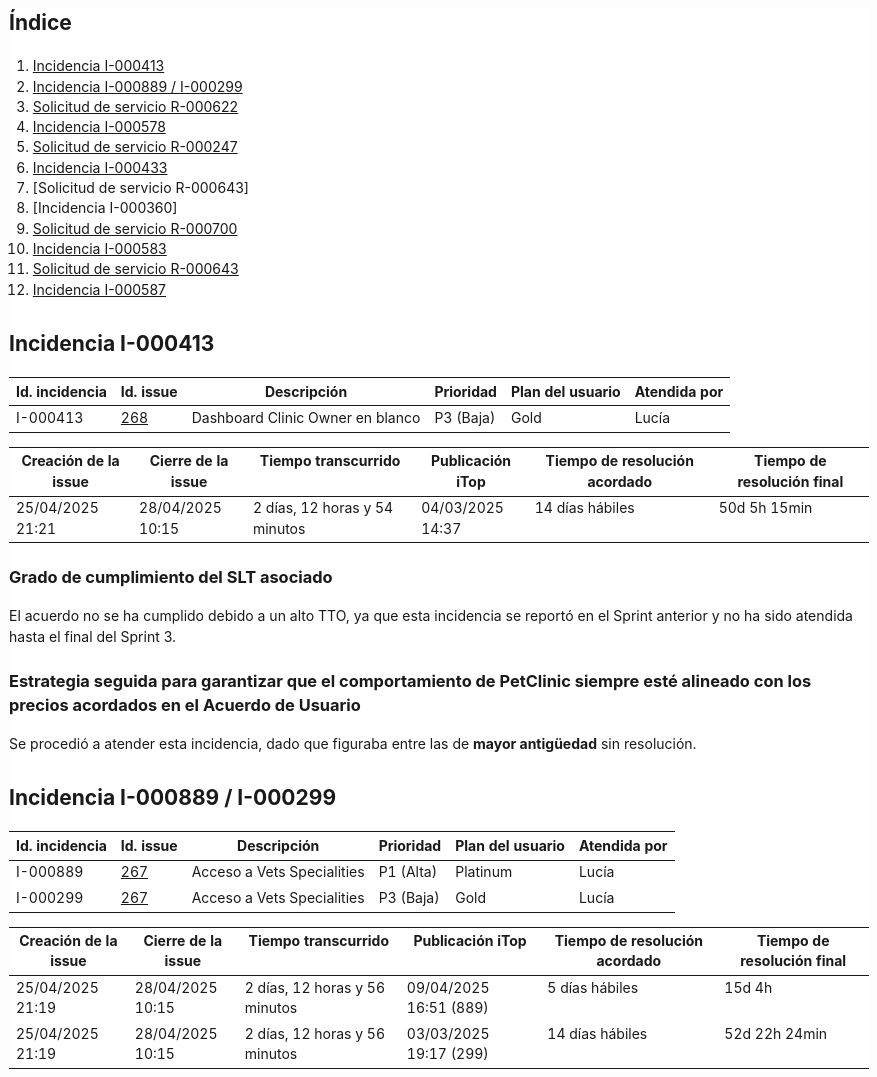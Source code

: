 ## Índice

1. [Incidencia I-000413](#incidencia-i-000413)
2. [Incidencia I-000889 / I-000299](#incidencia-i-000889--i-000299)
3. [Solicitud de servicio R-000622](#solicitud-de-servicio-r-000622)
4. [Incidencia I-000578](#incidencia-i-000578)
5. [Solicitud de servicio R-000247](#solicitud-de-servicio-r-000247)
6. [Incidencia I-000433](#incidencia-i-000433)
7. [Solicitud de servicio R-000643]
8. [Incidencia I-000360]
9. [Solicitud de servicio R-000700](#solicitud-de-servicio-r-000700)
10. [Incidencia I-000583](#incidencia-i-000583)
11. [Solicitud de servicio R-000643](#solicitud-de-servicio-r-000643)
12. [Incidencia I-000587](#incidencia-i-000587)

## Incidencia I-000413

| Id. incidencia | Id. issue                                                       | Descripción                      | Prioridad | Plan del usuario | Atendida por |
|----------------|-----------------------------------------------------------------|----------------------------------|-----------|------------------|--------------|
|    I-000413    | [268](https://github.com/gii-is-psg2/psg2-2425-g5-3/issues/268) | Dashboard Clinic Owner en blanco | P3 (Baja) | Gold             | Lucía        |

| Creación de la issue | Cierre de la issue |      Tiempo transcurrido      | Publicación iTop | Tiempo de resolución acordado | Tiempo de resolución final |
|----------------------|--------------------|-------------------------------|------------------|-------------------------------|----------------------------|
|   25/04/2025 21:21   |  28/04/2025 10:15  | 2 días, 12 horas y 54 minutos | 04/03/2025 14:37 |        14 días hábiles        |        50d 5h 15min        |

### Grado de cumplimiento del SLT asociado

El acuerdo no se ha cumplido debido a un alto TTO, ya que esta incidencia se reportó en el Sprint anterior y no ha sido atendida hasta el final del Sprint 3.

### Estrategia seguida para garantizar que el comportamiento de PetClinic siempre esté alineado con los precios acordados en el Acuerdo de Usuario

Se procedió a atender esta incidencia, dado que figuraba entre las de **mayor antigüedad** sin resolución.

## Incidencia I-000889 / I-000299

| Id. incidencia | Id. issue                                                       | Descripción                | Prioridad | Plan del usuario | Atendida por |
|----------------|-----------------------------------------------------------------|----------------------------|-----------|------------------|--------------|
| I-000889       | [267](https://github.com/gii-is-psg2/psg2-2425-g5-3/issues/267) | Acceso a Vets Specialities | P1 (Alta) | Platinum         | Lucía        |
| I-000299       | [267](https://github.com/gii-is-psg2/psg2-2425-g5-3/issues/267) | Acceso a Vets Specialities | P3 (Baja) | Gold             | Lucía        |

| Creación de la issue | Cierre de la issue |      Tiempo transcurrido      | Publicación iTop       | Tiempo de resolución acordado | Tiempo de resolución final |
|----------------------|--------------------|-------------------------------|------------------------|-------------------------------|----------------------------|
|   25/04/2025 21:19   |  28/04/2025 10:15  | 2 días, 12 horas y 56 minutos | 09/04/2025 16:51 (889) |     5 días hábiles               |        15d 4h              |
|   25/04/2025 21:19   |  28/04/2025 10:15  | 2 días, 12 horas y 56 minutos | 03/03/2025 19:17 (299) |    14 días hábiles            |      52d 22h 24min         |
